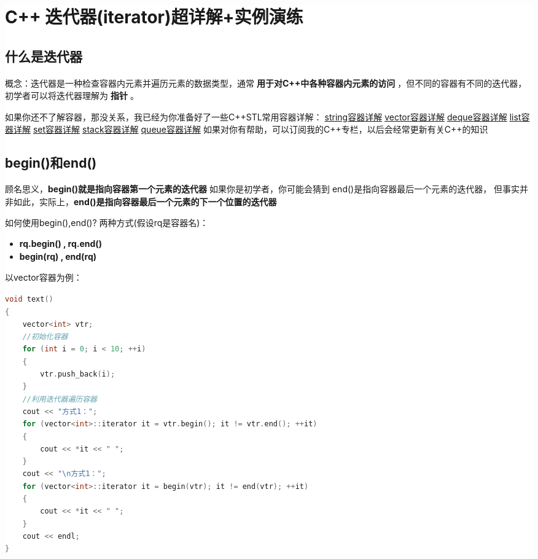 # C++ 迭代器(iterator)超详解+实例演练

## 什么是迭代器

概念：迭代器是一种检查容器内元素并遍历元素的数据类型，通常 **用于对C++中各种容器内元素的访问** ，但不同的容器有不同的迭代器，初学者可以将迭代器理解为 **指针** 。

如果你还不了解容器，那没关系，我已经为你准备好了一些C++STL常用容器详解：
[string容器详解](https://blog.csdn.net/qq_52324409/article/details/121404001)
[vector容器详解](https://blog.csdn.net/qq_52324409/article/details/121000029)
[deque容器详解](https://blog.csdn.net/qq_52324409/article/details/121027112)
[list容器详解](https://blog.csdn.net/qq_52324409/article/details/121046388)
[set容器详解](https://blog.csdn.net/qq_52324409/article/details/121280952)
[stack容器详解](https://blog.csdn.net/qq_52324409/article/details/121042345)
[queue容器详解](https://blog.csdn.net/qq_52324409/article/details/121043685)
如果对你有帮助，可以订阅我的C++专栏，以后会经常更新有关C++的知识

## begin()和end()

顾名思义，**begin()就是指向容器第一个元素的迭代器** 如果你是初学者，你可能会猜到 end()是指向容器最后一个元素的迭代器， 但事实并非如此，实际上，**end()是指向容器最后一个元素的下一个位置的迭代器**

如何使用begin(),end()?
两种方式(假设rq是容器名)：

* **rq.begin() , rq.end()**
* **begin(rq) , end(rq)**

以vector容器为例：

```cpp
void text()
{
	vector<int> vtr;
	//初始化容器
	for (int i = 0; i < 10; ++i)
	{
		vtr.push_back(i);
	}
	//利用迭代器遍历容器
	cout << "方式1：";
	for (vector<int>::iterator it = vtr.begin(); it != vtr.end(); ++it)
	{
		cout << *it << " ";
	}
	cout << "\n方式1：";
	for (vector<int>::iterator it = begin(vtr); it != end(vtr); ++it)
	{
		cout << *it << " ";
	}
	cout << endl;
}
```
